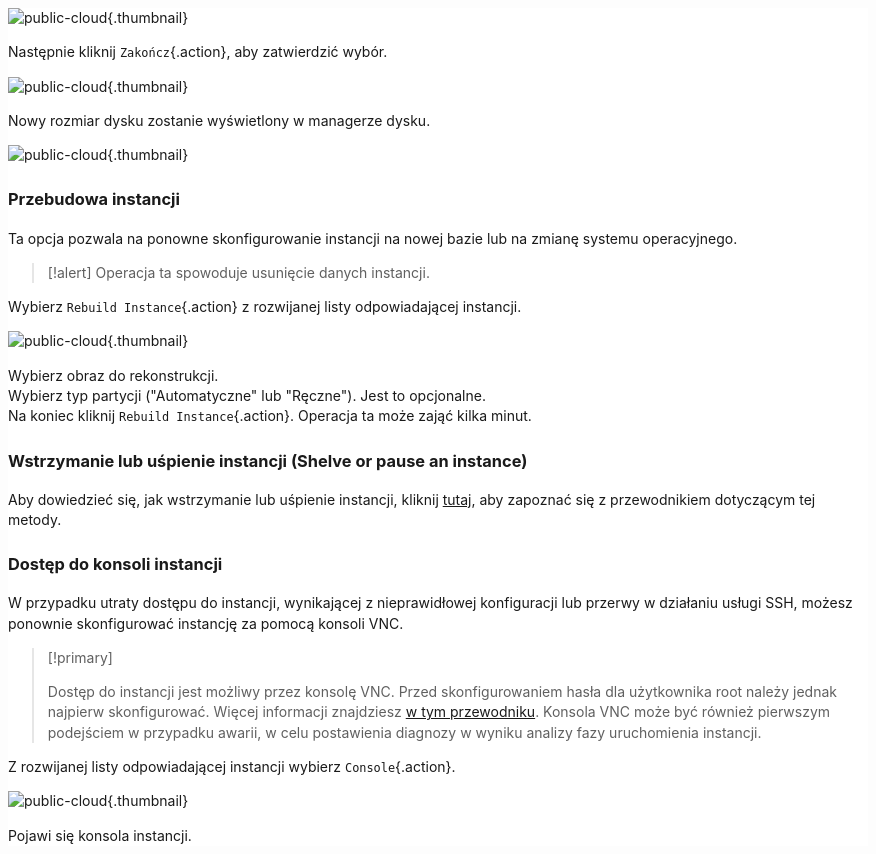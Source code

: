 ![public-cloud](images/2978a.png){.thumbnail}

Następnie kliknij `Zakończ`{.action}, aby zatwierdzić wybór.

![public-cloud](images/wizard2021.png){.thumbnail}

Nowy rozmiar dysku zostanie wyświetlony w managerze dysku.

![public-cloud](images/2979.png){.thumbnail}

### Przebudowa instancji

Ta opcja pozwala na ponowne skonfigurowanie instancji na nowej bazie lub na zmianę systemu operacyjnego.

> [!alert]
> Operacja ta spowoduje usunięcie danych instancji.
> 

Wybierz `Rebuild Instance`{.action} z rozwijanej listy odpowiadającej instancji.

![public-cloud](images/rebuildinstance.png){.thumbnail}

Wybierz obraz do rekonstrukcji.<br>
Wybierz typ partycji ("Automatyczne" lub "Ręczne"). Jest to opcjonalne.<br>
Na koniec kliknij `Rebuild Instance`{.action}. Operacja ta może zająć kilka minut.

### Wstrzymanie lub uśpienie instancji (Shelve or pause an instance)

Aby dowiedzieć się, jak wstrzymanie lub uśpienie instancji, kliknij [tutaj](https://docs.ovh.com/pl/public-cloud/wstrzymanie_lub_uspienie_instancji/), aby zapoznać się z przewodnikiem dotyczącym tej metody.

### Dostęp do konsoli instancji <a name="console"></a>

W przypadku utraty dostępu do instancji, wynikającej z nieprawidłowej konfiguracji lub przerwy w działaniu usługi SSH, możesz ponownie skonfigurować instancję za pomocą konsoli VNC.

> [!primary]
>
> Dostęp do instancji jest możliwy przez konsolę VNC. Przed skonfigurowaniem hasła dla użytkownika root należy jednak najpierw skonfigurować.
> Więcej informacji znajdziesz [w tym przewodniku](https://docs.ovh.com/pl/public-cloud/dostep_root_i_zdefiniowanie_hasla/).
> Konsola VNC może być również pierwszym podejściem w przypadku awarii, w celu postawienia diagnozy w wyniku analizy fazy uruchomienia instancji.
> 

Z rozwijanej listy odpowiadającej instancji wybierz `Console`{.action}.

![public-cloud](images/accessconsole.png){.thumbnail}

Pojawi się konsola instancji.
